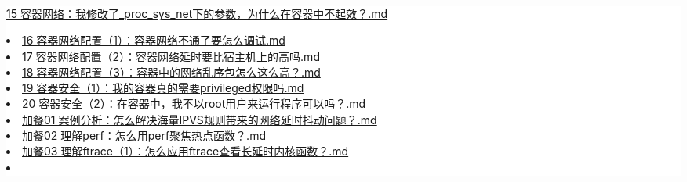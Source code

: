 <a class="menu-item" href="/%e4%b8%93%e6%a0%8f/%e5%ae%b9%e5%99%a8%e5%ae%9e%e6%88%98%e9%ab%98%e6%89%8b%e8%af%be/15%20%e5%ae%b9%e5%99%a8%e7%bd%91%e7%bb%9c%ef%bc%9a%e6%88%91%e4%bf%ae%e6%94%b9%e4%ba%86_proc_sys_net%e4%b8%8b%e7%9a%84%e5%8f%82%e6%95%b0%ef%bc%8c%e4%b8%ba%e4%bb%80%e4%b9%88%e5%9c%a8%e5%ae%b9%e5%99%a8%e4%b8%ad%e4%b8%8d%e8%b5%b7%e6%95%88%ef%bc%9f.md" id="15 容器网络：我修改了_proc_sys_net下的参数，为什么在容器中不起效？.md">15 容器网络：我修改了_proc_sys_net下的参数，为什么在容器中不起效？.md</a>
</li>
<li>
<a class="menu-item" href="/%e4%b8%93%e6%a0%8f/%e5%ae%b9%e5%99%a8%e5%ae%9e%e6%88%98%e9%ab%98%e6%89%8b%e8%af%be/16%20%e5%ae%b9%e5%99%a8%e7%bd%91%e7%bb%9c%e9%85%8d%e7%bd%ae%ef%bc%881%ef%bc%89%ef%bc%9a%e5%ae%b9%e5%99%a8%e7%bd%91%e7%bb%9c%e4%b8%8d%e9%80%9a%e4%ba%86%e8%a6%81%e6%80%8e%e4%b9%88%e8%b0%83%e8%af%95.md" id="16 容器网络配置（1）：容器网络不通了要怎么调试.md">16 容器网络配置（1）：容器网络不通了要怎么调试.md</a>
</li>
<li>
<a class="menu-item" href="/%e4%b8%93%e6%a0%8f/%e5%ae%b9%e5%99%a8%e5%ae%9e%e6%88%98%e9%ab%98%e6%89%8b%e8%af%be/17%20%e5%ae%b9%e5%99%a8%e7%bd%91%e7%bb%9c%e9%85%8d%e7%bd%ae%ef%bc%882%ef%bc%89%ef%bc%9a%e5%ae%b9%e5%99%a8%e7%bd%91%e7%bb%9c%e5%bb%b6%e6%97%b6%e8%a6%81%e6%af%94%e5%ae%bf%e4%b8%bb%e6%9c%ba%e4%b8%8a%e7%9a%84%e9%ab%98%e5%90%97.md" id="17 容器网络配置（2）：容器网络延时要比宿主机上的高吗.md">17 容器网络配置（2）：容器网络延时要比宿主机上的高吗.md</a>
</li>
<li>
<a class="menu-item" href="/%e4%b8%93%e6%a0%8f/%e5%ae%b9%e5%99%a8%e5%ae%9e%e6%88%98%e9%ab%98%e6%89%8b%e8%af%be/18%20%e5%ae%b9%e5%99%a8%e7%bd%91%e7%bb%9c%e9%85%8d%e7%bd%ae%ef%bc%883%ef%bc%89%ef%bc%9a%e5%ae%b9%e5%99%a8%e4%b8%ad%e7%9a%84%e7%bd%91%e7%bb%9c%e4%b9%b1%e5%ba%8f%e5%8c%85%e6%80%8e%e4%b9%88%e8%bf%99%e4%b9%88%e9%ab%98%ef%bc%9f.md" id="18 容器网络配置（3）：容器中的网络乱序包怎么这么高？.md">18 容器网络配置（3）：容器中的网络乱序包怎么这么高？.md</a>
</li>
<li>
<a class="menu-item" href="/%e4%b8%93%e6%a0%8f/%e5%ae%b9%e5%99%a8%e5%ae%9e%e6%88%98%e9%ab%98%e6%89%8b%e8%af%be/19%20%e5%ae%b9%e5%99%a8%e5%ae%89%e5%85%a8%ef%bc%881%ef%bc%89%ef%bc%9a%e6%88%91%e7%9a%84%e5%ae%b9%e5%99%a8%e7%9c%9f%e7%9a%84%e9%9c%80%e8%a6%81privileged%e6%9d%83%e9%99%90%e5%90%97.md" id="19 容器安全（1）：我的容器真的需要privileged权限吗.md">19 容器安全（1）：我的容器真的需要privileged权限吗.md</a>
</li>
<li>
<a class="menu-item" href="/%e4%b8%93%e6%a0%8f/%e5%ae%b9%e5%99%a8%e5%ae%9e%e6%88%98%e9%ab%98%e6%89%8b%e8%af%be/20%20%e5%ae%b9%e5%99%a8%e5%ae%89%e5%85%a8%ef%bc%882%ef%bc%89%ef%bc%9a%e5%9c%a8%e5%ae%b9%e5%99%a8%e4%b8%ad%ef%bc%8c%e6%88%91%e4%b8%8d%e4%bb%a5root%e7%94%a8%e6%88%b7%e6%9d%a5%e8%bf%90%e8%a1%8c%e7%a8%8b%e5%ba%8f%e5%8f%af%e4%bb%a5%e5%90%97%ef%bc%9f.md" id="20 容器安全（2）：在容器中，我不以root用户来运行程序可以吗？.md">20 容器安全（2）：在容器中，我不以root用户来运行程序可以吗？.md</a>
</li>
<li>
<a class="menu-item" href="/%e4%b8%93%e6%a0%8f/%e5%ae%b9%e5%99%a8%e5%ae%9e%e6%88%98%e9%ab%98%e6%89%8b%e8%af%be/%e5%8a%a0%e9%a4%9001%20%e6%a1%88%e4%be%8b%e5%88%86%e6%9e%90%ef%bc%9a%e6%80%8e%e4%b9%88%e8%a7%a3%e5%86%b3%e6%b5%b7%e9%87%8fIPVS%e8%a7%84%e5%88%99%e5%b8%a6%e6%9d%a5%e7%9a%84%e7%bd%91%e7%bb%9c%e5%bb%b6%e6%97%b6%e6%8a%96%e5%8a%a8%e9%97%ae%e9%a2%98%ef%bc%9f.md" id="加餐01 案例分析：怎么解决海量IPVS规则带来的网络延时抖动问题？.md">加餐01 案例分析：怎么解决海量IPVS规则带来的网络延时抖动问题？.md</a>
</li>
<li>
<a class="menu-item" href="/%e4%b8%93%e6%a0%8f/%e5%ae%b9%e5%99%a8%e5%ae%9e%e6%88%98%e9%ab%98%e6%89%8b%e8%af%be/%e5%8a%a0%e9%a4%9002%20%e7%90%86%e8%a7%a3perf%ef%bc%9a%e6%80%8e%e4%b9%88%e7%94%a8perf%e8%81%9a%e7%84%a6%e7%83%ad%e7%82%b9%e5%87%bd%e6%95%b0%ef%bc%9f.md" id="加餐02 理解perf：怎么用perf聚焦热点函数？.md">加餐02 理解perf：怎么用perf聚焦热点函数？.md</a>
</li>
<li>
<a class="menu-item" href="/%e4%b8%93%e6%a0%8f/%e5%ae%b9%e5%99%a8%e5%ae%9e%e6%88%98%e9%ab%98%e6%89%8b%e8%af%be/%e5%8a%a0%e9%a4%9003%20%e7%90%86%e8%a7%a3ftrace%ef%bc%881%ef%bc%89%ef%bc%9a%e6%80%8e%e4%b9%88%e5%ba%94%e7%94%a8ftrace%e6%9f%a5%e7%9c%8b%e9%95%bf%e5%bb%b6%e6%97%b6%e5%86%85%e6%a0%b8%e5%87%bd%e6%95%b0%ef%bc%9f.md" id="加餐03 理解ftrace（1）：怎么应用ftrace查看长延时内核函数？.md">加餐03 理解ftrace（1）：怎么应用ftrace查看长延时内核函数？.md</a>
</li>
<li>